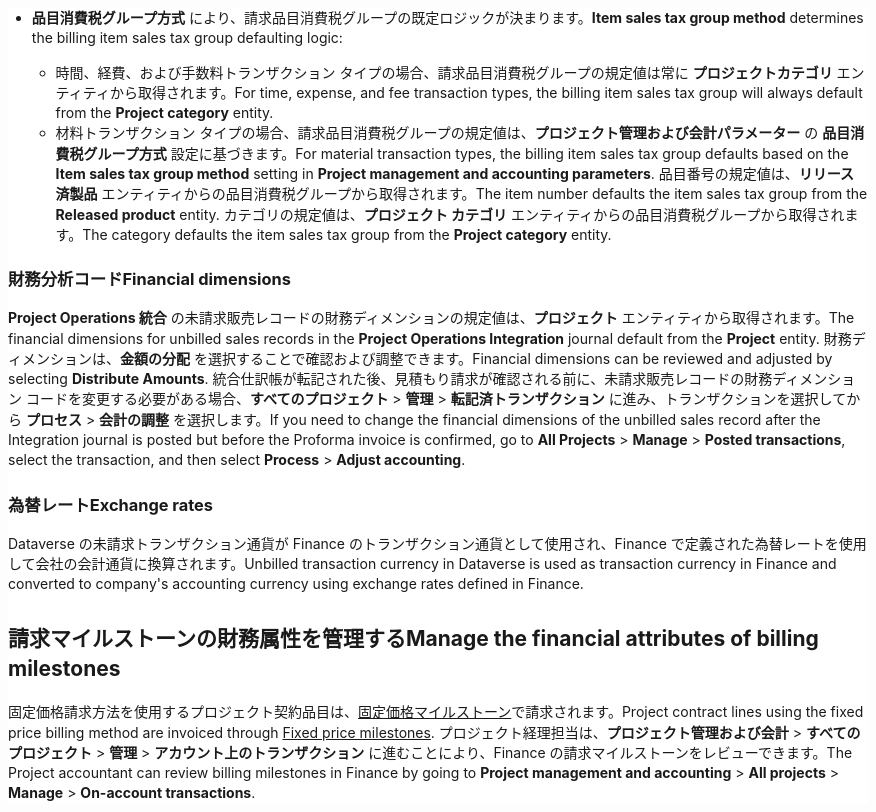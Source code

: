 
- <span data-ttu-id="e57a4-130">**品目消費税グループ方式** により、請求品目消費税グループの既定ロジックが決まります。</span><span class="sxs-lookup"><span data-stu-id="e57a4-130">**Item sales tax group method** determines the billing item sales tax group defaulting logic:</span></span>
  
  - <span data-ttu-id="e57a4-131">時間、経費、および手数料トランザクション タイプの場合、請求品目消費税グループの規定値は常に **プロジェクトカテゴリ** エンティティから取得されます。</span><span class="sxs-lookup"><span data-stu-id="e57a4-131">For time, expense, and fee transaction types, the billing item sales tax group will always default from the **Project category** entity.</span></span>
  - <span data-ttu-id="e57a4-132">材料トランザクション タイプの場合、請求品目消費税グループの規定値は、**プロジェクト管理および会計パラメーター** の **品目消費税グループ方式** 設定に基づきます。</span><span class="sxs-lookup"><span data-stu-id="e57a4-132">For material transaction types, the billing item sales tax group defaults based on the **Item sales tax group method** setting in **Project management and accounting parameters**.</span></span> <span data-ttu-id="e57a4-133">品目番号の規定値は、**リリース済製品** エンティティからの品目消費税グループから取得されます。</span><span class="sxs-lookup"><span data-stu-id="e57a4-133">The item number defaults the item sales tax group from the **Released product** entity.</span></span> <span data-ttu-id="e57a4-134">カテゴリの規定値は、**プロジェクト カテゴリ** エンティティからの品目消費税グループから取得されます。</span><span class="sxs-lookup"><span data-stu-id="e57a4-134">The category defaults the item sales tax group from the **Project category** entity.</span></span>

### <a name="financial-dimensions"></a><span data-ttu-id="e57a4-135">財務分析コード</span><span class="sxs-lookup"><span data-stu-id="e57a4-135">Financial dimensions</span></span>

<span data-ttu-id="e57a4-136">**Project Operations 統合** の未請求販売レコードの財務ディメンションの規定値は、**プロジェクト** エンティティから取得されます。</span><span class="sxs-lookup"><span data-stu-id="e57a4-136">The financial dimensions for unbilled sales records in the **Project Operations Integration** journal default from the **Project** entity.</span></span> <span data-ttu-id="e57a4-137">財務ディメンションは、**金額の分配** を選択することで確認および調整できます。</span><span class="sxs-lookup"><span data-stu-id="e57a4-137">Financial dimensions can be reviewed and adjusted by selecting **Distribute Amounts**.</span></span> <span data-ttu-id="e57a4-138">統合仕訳帳が転記された後、見積もり請求が確認される前に、未請求販売レコードの財務ディメンション コードを変更する必要がある場合、**すべてのプロジェクト** > **管理** > **転記済トランザクション** に進み、トランザクションを選択してから **プロセス** > **会計の調整** を選択します。</span><span class="sxs-lookup"><span data-stu-id="e57a4-138">If you need to change the financial dimensions of the unbilled sales record after the Integration journal is posted but before the Proforma invoice is confirmed, go to **All Projects** > **Manage** > **Posted transactions**, select the transaction, and then select **Process** > **Adjust accounting**.</span></span>

### <a name="exchange-rates"></a><span data-ttu-id="e57a4-139">為替レート</span><span class="sxs-lookup"><span data-stu-id="e57a4-139">Exchange rates</span></span>

<span data-ttu-id="e57a4-140">Dataverse の未請求トランザクション通貨が Finance のトランザクション通貨として使用され、Finance で定義された為替レートを使用して会社の会計通貨に換算されます。</span><span class="sxs-lookup"><span data-stu-id="e57a4-140">Unbilled transaction currency in Dataverse is used as transaction currency in Finance and converted to company's accounting currency using exchange rates defined in Finance.</span></span>


## <a name="manage-the-financial-attributes-of-billing-milestones"></a><span data-ttu-id="e57a4-141">請求マイルストーンの財務属性を管理する</span><span class="sxs-lookup"><span data-stu-id="e57a4-141">Manage the financial attributes of billing milestones</span></span> 

<span data-ttu-id="e57a4-142">固定価格請求方法を使用するプロジェクト契約品目は、[固定価格マイルストーン](../sales/invoice-schedules-contract-line.md#create-a-fixed-price-invoice-schedule-for-a-contract-line)で請求されます。</span><span class="sxs-lookup"><span data-stu-id="e57a4-142">Project contract lines using the fixed price billing method are invoiced through [Fixed price milestones](../sales/invoice-schedules-contract-line.md#create-a-fixed-price-invoice-schedule-for-a-contract-line).</span></span> <span data-ttu-id="e57a4-143">プロジェクト経理担当は、**プロジェクト管理および会計** > **すべてのプロジェクト** > **管理** > **アカウント上のトランザクション** に進むことにより、Finance の請求マイルストーンをレビューできます。</span><span class="sxs-lookup"><span data-stu-id="e57a4-143">The Project accountant can review billing milestones in Finance by going to **Project management and accounting** > **All projects** > **Manage** > **On-account transactions**.</span></span>
